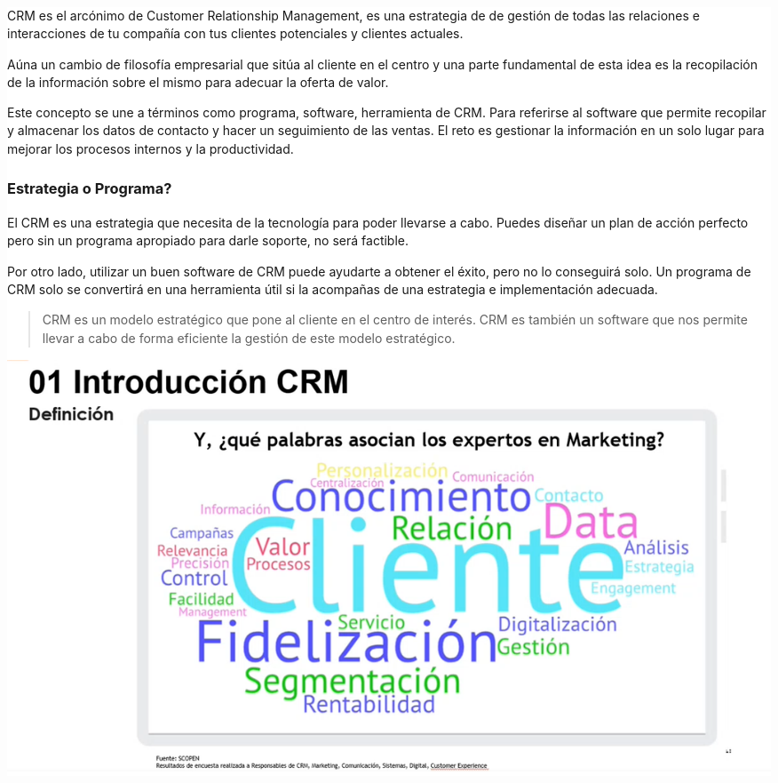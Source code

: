 CRM es el arcónimo de Customer Relationship Management, es una estrategia de de gestión de todas las relaciones e interacciones de tu compañía con tus clientes potenciales y clientes actuales. 

Aúna un cambio de filosofía empresarial que sitúa al cliente en el centro y una parte fundamental de esta idea es la recopilación de la información sobre el mismo para adecuar la oferta de valor. 

Este concepto se une a términos como programa, software, herramienta de CRM. Para referirse al software que permite recopilar y almacenar los datos de contacto y hacer un seguimiento de las ventas. El reto es gestionar la información en un solo lugar para mejorar los procesos internos y la productividad. 

### Estrategia o Programa? 

El CRM es una estrategia que necesita de la tecnología para poder llevarse a cabo. Puedes diseñar un plan de acción perfecto pero sin un programa apropiado para darle soporte, no será factible. 

Por otro lado, utilizar un buen software de CRM puede ayudarte a obtener el éxito, pero no lo conseguirá solo. Un programa de CRM solo se convertirá en una herramienta útil si la acompañas de una estrategia e implementación adecuada. 

> CRM es un modelo estratégico que pone al cliente en el centro de interés. CRM es también un software que nos permite llevar a cabo de forma eficiente la gestión de este modelo estratégico. 

![](/img/business_analytics/crm_2.png)
